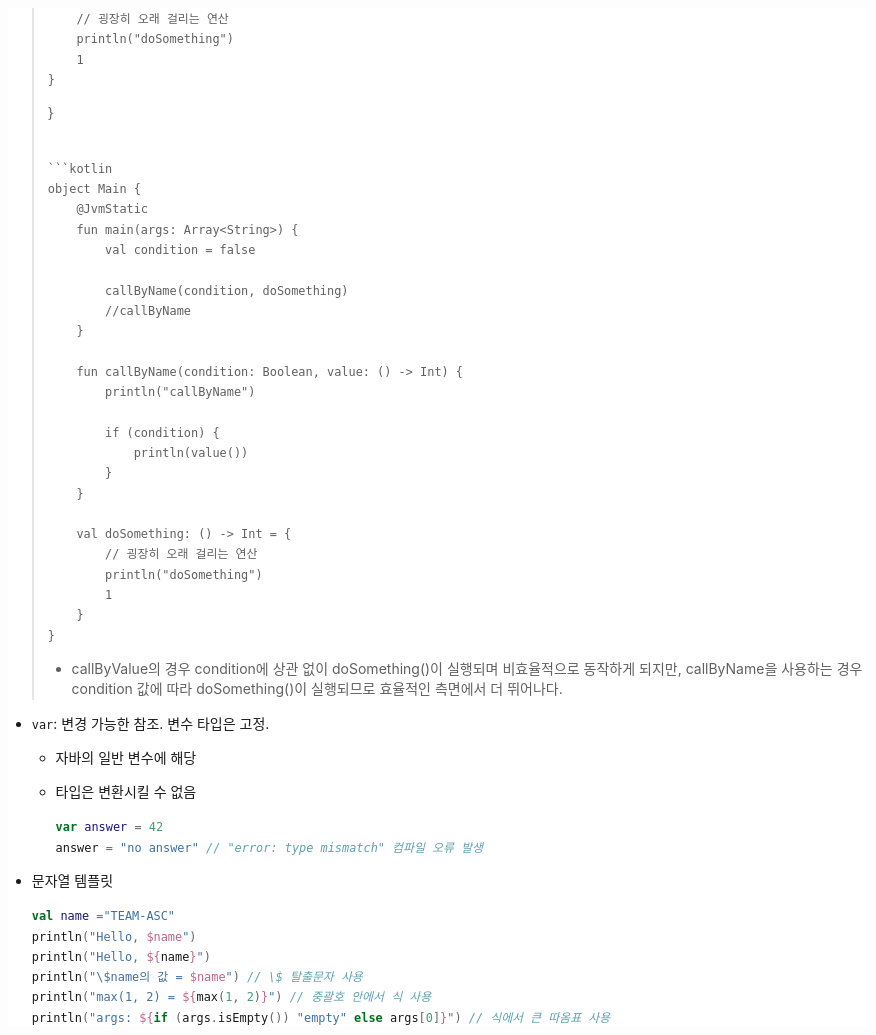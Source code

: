   >         // 굉장히 오래 걸리는 연산
  >         println("doSomething")
  >         1
  >     }
  > }
  > ```
  >
  > ```kotlin
  > object Main {
  >     @JvmStatic
  >     fun main(args: Array<String>) {
  >         val condition = false
  > 
  >         callByName(condition, doSomething)
  >         //callByName
  >     }
  > 
  >     fun callByName(condition: Boolean, value: () -> Int) {
  >         println("callByName")
  > 
  >         if (condition) {
  >             println(value())
  >         }
  >     }
  > 
  >     val doSomething: () -> Int = {
  >         // 굉장히 오래 걸리는 연산
  >         println("doSomething")
  >         1
  >     }
  > }
  > ```
  >
  > * callByValue의 경우 condition에 상관 없이 doSomething()이 실행되며 비효율적으로 동작하게 되지만, callByName을 사용하는 경우 condition 값에 따라 doSomething()이 실행되므로 효율적인 측면에서 더 뛰어나다.

* `var`: 변경 가능한 참조. 변수 타입은 고정.

  * 자바의 일반 변수에 해당

  * 타입은 변환시킬 수 없음

    ```kotlin
    var answer = 42
    answer = "no answer" // "error: type mismatch" 컴파일 오류 발생
    ```



* 문자열 템플릿

  ```kotlin
  val name ="TEAM-ASC"
  println("Hello, $name")
  println("Hello, ${name}")
  println("\$name의 값 = $name") // \$ 탈출문자 사용
  println("max(1, 2) = ${max(1, 2)}") // 중괄호 안에서 식 사용
  println("args: ${if (args.isEmpty()) "empty" else args[0]}") // 식에서 큰 따옴표 사용
  ```
